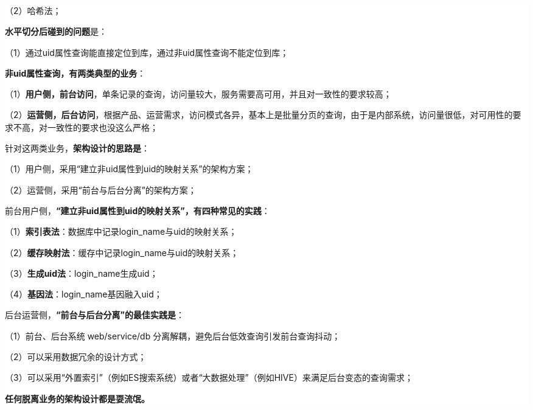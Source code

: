 （2）哈希法；



**水平切分后碰到的问题**是：

（1）通过uid属性查询能直接定位到库，通过非uid属性查询不能定位到库；



**非uid属性查询，有两类典型的业务**：

（1）**用户侧，前台访问**，单条记录的查询，访问量较大，服务需要高可用，并且对一致性的要求较高；

（2）**运营侧，后台访问**，根据产品、运营需求，访问模式各异，基本上是批量分页的查询，由于是内部系统，访问量很低，对可用性的要求不高，对一致性的要求也没这么严格；



针对这两类业务，**架构设计的思路是**：

（1）用户侧，采用“建立非uid属性到uid的映射关系”的架构方案；

（2）运营侧，采用“前台与后台分离”的架构方案；



前台用户侧，**“建立非uid属性到uid的映射关系”，有四种常见的实践**：

（1）**索引表法**：数据库中记录login_name与uid的映射关系；

（2）**缓存映射法**：缓存中记录login_name与uid的映射关系；

（3）**生成uid法**：login_name生成uid；

（4）**基因法**：login_name基因融入uid；



后台运营侧，**“前台与后台分离”的最佳实践是**：

（1）前台、后台系统 web/service/db 分离解耦，避免后台低效查询引发前台查询抖动；

（2）可以采用数据冗余的设计方式；

（3）可以采用“外置索引”（例如ES搜索系统）或者“大数据处理”（例如HIVE）来满足后台变态的查询需求；



**任何脱离业务的架构设计都是耍流氓。**